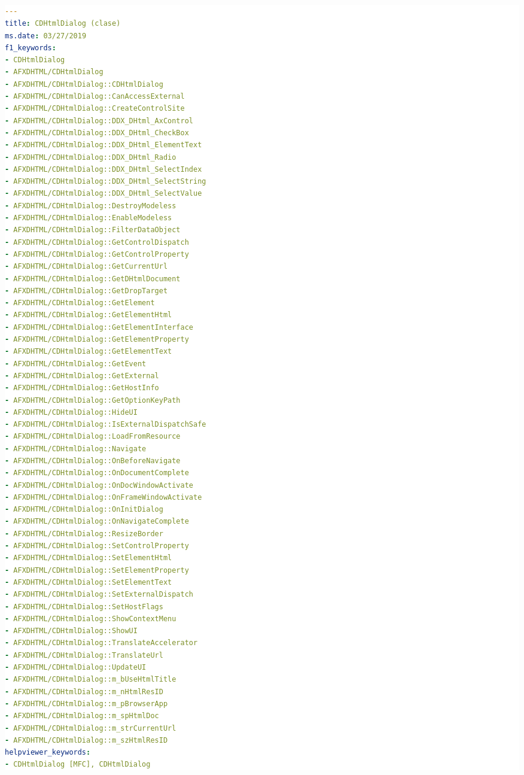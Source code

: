 ```yaml
---
title: CDHtmlDialog (clase)
ms.date: 03/27/2019
f1_keywords:
- CDHtmlDialog
- AFXDHTML/CDHtmlDialog
- AFXDHTML/CDHtmlDialog::CDHtmlDialog
- AFXDHTML/CDHtmlDialog::CanAccessExternal
- AFXDHTML/CDHtmlDialog::CreateControlSite
- AFXDHTML/CDHtmlDialog::DDX_DHtml_AxControl
- AFXDHTML/CDHtmlDialog::DDX_DHtml_CheckBox
- AFXDHTML/CDHtmlDialog::DDX_DHtml_ElementText
- AFXDHTML/CDHtmlDialog::DDX_DHtml_Radio
- AFXDHTML/CDHtmlDialog::DDX_DHtml_SelectIndex
- AFXDHTML/CDHtmlDialog::DDX_DHtml_SelectString
- AFXDHTML/CDHtmlDialog::DDX_DHtml_SelectValue
- AFXDHTML/CDHtmlDialog::DestroyModeless
- AFXDHTML/CDHtmlDialog::EnableModeless
- AFXDHTML/CDHtmlDialog::FilterDataObject
- AFXDHTML/CDHtmlDialog::GetControlDispatch
- AFXDHTML/CDHtmlDialog::GetControlProperty
- AFXDHTML/CDHtmlDialog::GetCurrentUrl
- AFXDHTML/CDHtmlDialog::GetDHtmlDocument
- AFXDHTML/CDHtmlDialog::GetDropTarget
- AFXDHTML/CDHtmlDialog::GetElement
- AFXDHTML/CDHtmlDialog::GetElementHtml
- AFXDHTML/CDHtmlDialog::GetElementInterface
- AFXDHTML/CDHtmlDialog::GetElementProperty
- AFXDHTML/CDHtmlDialog::GetElementText
- AFXDHTML/CDHtmlDialog::GetEvent
- AFXDHTML/CDHtmlDialog::GetExternal
- AFXDHTML/CDHtmlDialog::GetHostInfo
- AFXDHTML/CDHtmlDialog::GetOptionKeyPath
- AFXDHTML/CDHtmlDialog::HideUI
- AFXDHTML/CDHtmlDialog::IsExternalDispatchSafe
- AFXDHTML/CDHtmlDialog::LoadFromResource
- AFXDHTML/CDHtmlDialog::Navigate
- AFXDHTML/CDHtmlDialog::OnBeforeNavigate
- AFXDHTML/CDHtmlDialog::OnDocumentComplete
- AFXDHTML/CDHtmlDialog::OnDocWindowActivate
- AFXDHTML/CDHtmlDialog::OnFrameWindowActivate
- AFXDHTML/CDHtmlDialog::OnInitDialog
- AFXDHTML/CDHtmlDialog::OnNavigateComplete
- AFXDHTML/CDHtmlDialog::ResizeBorder
- AFXDHTML/CDHtmlDialog::SetControlProperty
- AFXDHTML/CDHtmlDialog::SetElementHtml
- AFXDHTML/CDHtmlDialog::SetElementProperty
- AFXDHTML/CDHtmlDialog::SetElementText
- AFXDHTML/CDHtmlDialog::SetExternalDispatch
- AFXDHTML/CDHtmlDialog::SetHostFlags
- AFXDHTML/CDHtmlDialog::ShowContextMenu
- AFXDHTML/CDHtmlDialog::ShowUI
- AFXDHTML/CDHtmlDialog::TranslateAccelerator
- AFXDHTML/CDHtmlDialog::TranslateUrl
- AFXDHTML/CDHtmlDialog::UpdateUI
- AFXDHTML/CDHtmlDialog::m_bUseHtmlTitle
- AFXDHTML/CDHtmlDialog::m_nHtmlResID
- AFXDHTML/CDHtmlDialog::m_pBrowserApp
- AFXDHTML/CDHtmlDialog::m_spHtmlDoc
- AFXDHTML/CDHtmlDialog::m_strCurrentUrl
- AFXDHTML/CDHtmlDialog::m_szHtmlResID
helpviewer_keywords:
- CDHtmlDialog [MFC], CDHtmlDialog
```